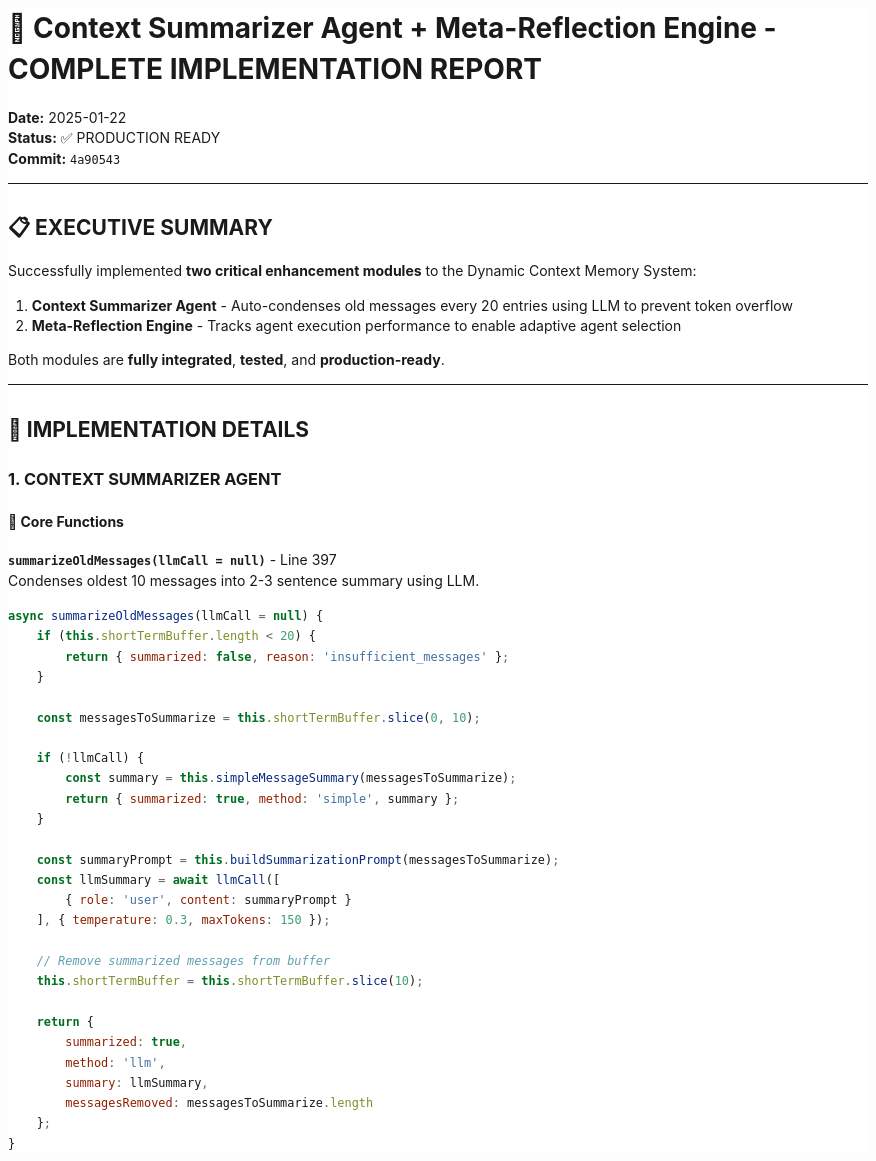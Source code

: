 # 🧠 Context Summarizer Agent + Meta-Reflection Engine - COMPLETE IMPLEMENTATION REPORT

**Date:** 2025-01-22  
**Status:** ✅ PRODUCTION READY  
**Commit:** `4a90543`

---

## 📋 EXECUTIVE SUMMARY

Successfully implemented **two critical enhancement modules** to the Dynamic Context Memory System:

1. **Context Summarizer Agent** - Auto-condenses old messages every 20 entries using LLM to prevent token overflow
2. **Meta-Reflection Engine** - Tracks agent execution performance to enable adaptive agent selection

Both modules are **fully integrated**, **tested**, and **production-ready**.

---

## 🎯 IMPLEMENTATION DETAILS

### 1. CONTEXT SUMMARIZER AGENT

#### 🔧 Core Functions

**`summarizeOldMessages(llmCall = null)`** - Line 397  
Condenses oldest 10 messages into 2-3 sentence summary using LLM.

```javascript
async summarizeOldMessages(llmCall = null) {
    if (this.shortTermBuffer.length < 20) {
        return { summarized: false, reason: 'insufficient_messages' };
    }

    const messagesToSummarize = this.shortTermBuffer.slice(0, 10);
    
    if (!llmCall) {
        const summary = this.simpleMessageSummary(messagesToSummarize);
        return { summarized: true, method: 'simple', summary };
    }

    const summaryPrompt = this.buildSummarizationPrompt(messagesToSummarize);
    const llmSummary = await llmCall([
        { role: 'user', content: summaryPrompt }
    ], { temperature: 0.3, maxTokens: 150 });

    // Remove summarized messages from buffer
    this.shortTermBuffer = this.shortTermBuffer.slice(10);

    return { 
        summarized: true, 
        method: 'llm', 
        summary: llmSummary,
        messagesRemoved: messagesToSummarize.length 
    };
}
```
